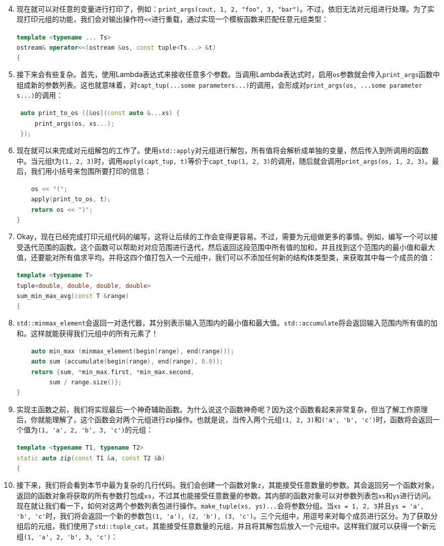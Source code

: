 4. 现在就可以对任意的变量进行打印了，例如：`print_args(cout, 1, 2, "foo", 3, "bar")`。不过，依旧无法对元组进行处理。为了实现打印元组的功能，我们会对输出操作符`<<`进行重载，通过实现一个模板函数来匹配任意元组类型：

   ```c++
   template <typename ... Ts>
   ostream& operator<<(ostream &os, const tuple<Ts...> &t)
   {
   ```

5. 接下来会有些复杂。首先，使用Lambda表达式来接收任意多个参数。当调用Lambda表达式时，启用`os`参数就会传入`print_args`函数中组成新的参数列表。这也就意味着，对`capt_tup(...some parameters...)`的调用，会形成对`print_args(os, ...some parameters...)`的调用：

   ```c++
   	auto print_to_os ([&os](const auto &...xs) {
   		print_args(os, xs...);
   	});
   ```

6. 现在就可以来完成对元组解包的工作了。使用`std::apply`对元组进行解包，所有值将会解析成单独的变量，然后传入到所调用的函数中。当元组t为`(1, 2, 3)`时，调用`apply(capt_tup, t)`等价于`capt_tup(1, 2, 3)`的调用，随后就会调用`print_args(os, 1, 2, 3)`。最后，我们用小括号来包围所要打印的信息：

   ```c++
       os << "(";
       apply(print_to_os, t);
       return os << ")";
   }
   ```

7. Okay，现在已经完成打印元组代码的编写，这将让后续的工作会变得更容易。不过，需要为元组做更多的事情。例如，编写一个可以接受迭代范围的函数。这个函数可以帮助对对应范围进行迭代，然后返回这段范围中所有值的加和，并且找到这个范围内的最小值和最大值，还要能对所有值求平均。并将这四个值打包入一个元组中，我们可以不添加任何新的结构体类型类，来获取其中每一个成员的值：

   ```c++
   template <typename T>
   tuple<double, double, double, double>
   sum_min_max_avg(const T &range)
   {
   ```

8. `std::minmax_element`会返回一对迭代器，其分别表示输入范围内的最小值和最大值。`std::accumulate`将会返回输入范围内所有值的加和。这样就能获得我们元组中的所有元素了！

   ```c++
       auto min_max (minmax_element(begin(range), end(range)));
       auto sum (accumulate(begin(range), end(range), 0.0));
       return {sum, *min_max.first, *min_max.second,
       		sum / range.size()};
   }
   ```

9. 实现主函数之前，我们将实现最后一个神奇辅助函数。为什么说这个函数神奇呢？因为这个函数看起来非常复杂，但当了解工作原理后，你就能理解了，这个函数会对两个元组进行zip操作。也就是说，当传入两个元组`(1, 2, 3)`和`('a', 'b', 'c')`时，函数将会返回一个值为`(1, 'a', 2, 'b', 3, 'c')`的元组：

   ```c++
   template <typename T1, typename T2>
   static auto zip(const T1 &a, const T2 &b)
   {
   ```

10. 接下来，我们将会看到本节中最为复杂的几行代码。我们会创建一个函数对象`z`，其能接受任意数量的参数。其会返回另一个函数对象，返回的函数对象将获取的所有参数打包成`xs`，不过其也能接受任意数量的参数。其内部的函数对象可以对参数列表包`xs`和`ys`进行访问。现在就让我们看一下，如何对这两个参数列表包进行操作。` make_tuple(xs, ys)... `会将参数分组。当`xs = 1, 2, 3`并且`ys = 'a', 'b', 'c'`时，我们将会返回一个新的参数包`(1, 'a'), (2, 'b'), (3, 'c')`。三个元组中，用逗号来对每个成员进行区分。为了获取分组后的元组，我们使用了`std::tuple_cat`，其能接受任意数量的元组，并且将其解包后放入一个元组中。这样我们就可以获得一个新元组`(1, 'a', 2, 'b', 3, 'c')`：
